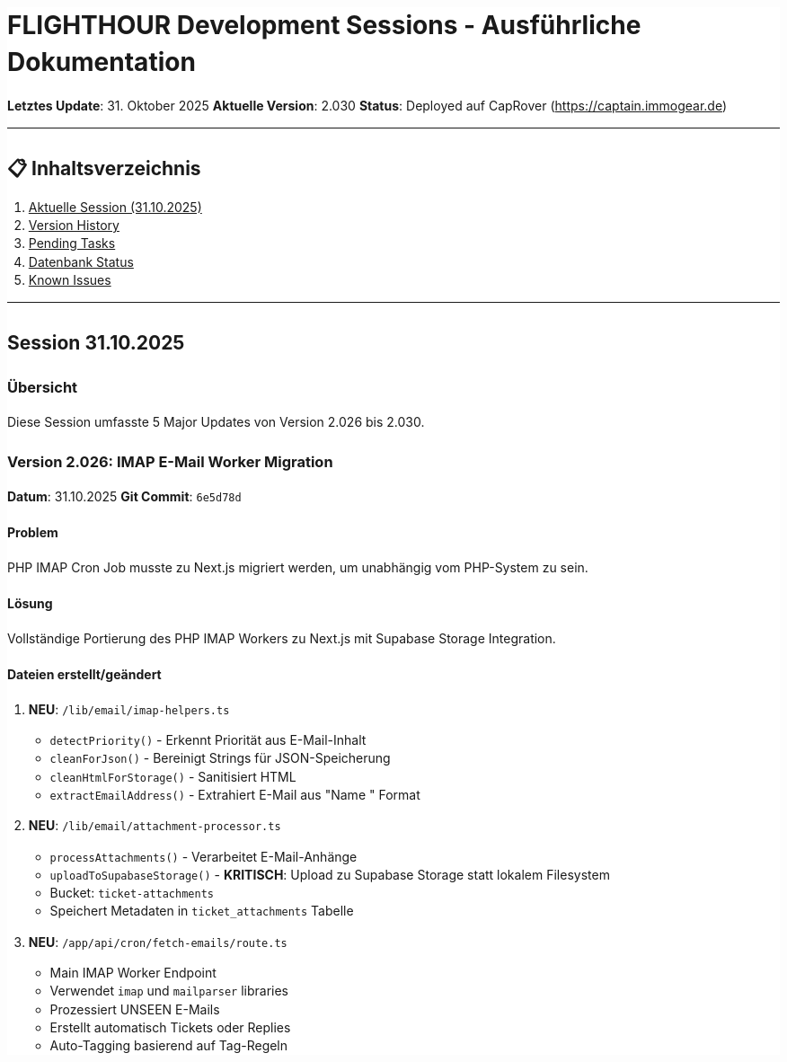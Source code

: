 # FLIGHTHOUR Development Sessions - Ausführliche Dokumentation

**Letztes Update**: 31. Oktober 2025
**Aktuelle Version**: 2.030
**Status**: Deployed auf CapRover (https://captain.immogear.de)

---

## 📋 Inhaltsverzeichnis

1. [Aktuelle Session (31.10.2025)](#session-31102025)
2. [Version History](#version-history)
3. [Pending Tasks](#pending-tasks)
4. [Datenbank Status](#datenbank-status)
5. [Known Issues](#known-issues)

---

## Session 31.10.2025

### Übersicht
Diese Session umfasste 5 Major Updates von Version 2.026 bis 2.030.

### Version 2.026: IMAP E-Mail Worker Migration
**Datum**: 31.10.2025
**Git Commit**: `6e5d78d`

#### Problem
PHP IMAP Cron Job musste zu Next.js migriert werden, um unabhängig vom PHP-System zu sein.

#### Lösung
Vollständige Portierung des PHP IMAP Workers zu Next.js mit Supabase Storage Integration.

#### Dateien erstellt/geändert
1. **NEU**: `/lib/email/imap-helpers.ts`
   - `detectPriority()` - Erkennt Priorität aus E-Mail-Inhalt
   - `cleanForJson()` - Bereinigt Strings für JSON-Speicherung
   - `cleanHtmlForStorage()` - Sanitisiert HTML
   - `extractEmailAddress()` - Extrahiert E-Mail aus "Name <email>" Format

2. **NEU**: `/lib/email/attachment-processor.ts`
   - `processAttachments()` - Verarbeitet E-Mail-Anhänge
   - `uploadToSupabaseStorage()` - **KRITISCH**: Upload zu Supabase Storage statt lokalem Filesystem
   - Bucket: `ticket-attachments`
   - Speichert Metadaten in `ticket_attachments` Tabelle

3. **NEU**: `/app/api/cron/fetch-emails/route.ts`
   - Main IMAP Worker Endpoint
   - Verwendet `imap` und `mailparser` libraries
   - Prozessiert UNSEEN E-Mails
   - Erstellt automatisch Tickets oder Replies
   - Auto-Tagging basierend auf Tag-Regeln
